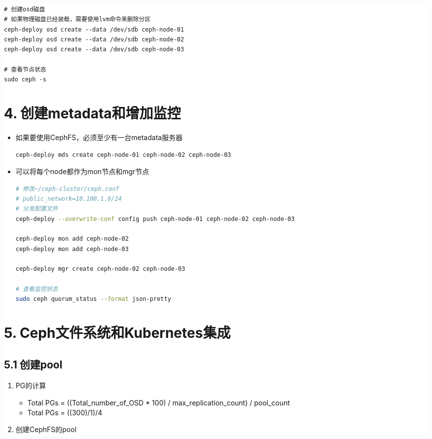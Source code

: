     # 创建osd磁盘
    # 如果物理磁盘已经装载，需要使用lvm命令来删除分区
    ceph-deploy osd create --data /dev/sdb ceph-node-01
    ceph-deploy osd create --data /dev/sdb ceph-node-02
    ceph-deploy osd create --data /dev/sdb ceph-node-03

    # 查看节点状态
    sudo ceph -s

# 4. 创建metadata和增加监控

- 如果要使用CephFS，必须至少有一台metadata服务器
    ```bash
    ceph-deploy mds create ceph-node-01 ceph-node-02 ceph-node-03
    ```
- 可以将每个node都作为mon节点和mgr节点

    ```bash
    # 修改~/ceph-cluster/ceph.conf
    # public_network=10.100.1.0/24
    # 分发配置文件
    ceph-deploy --overwrite-conf config push ceph-node-01 ceph-node-02 ceph-node-03

    ceph-deploy mon add ceph-node-02
    ceph-deploy mon add ceph-node-03

    ceph-deploy mgr create ceph-node-02 ceph-node-03

    # 查看监控状态
    sudo ceph quorum_status --format json-pretty
    ```

# 5. Ceph文件系统和Kubernetes集成

## 5.1 创建pool

1. PG的计算
    - Total PGs = ((Total_number_of_OSD * 100) / max_replication_count) / pool_count
    - Total PGs = ((300)/1)/4

2. 创建CephFS的pool
